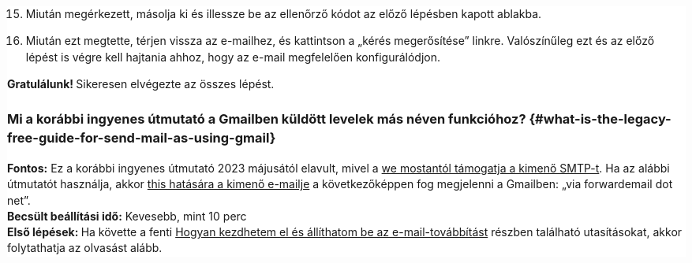 15. Miután megérkezett, másolja ki és illessze be az ellenőrző kódot az előző lépésben kapott ablakba.

16. Miután ezt megtette, térjen vissza az e-mailhez, és kattintson a „kérés megerősítése” linkre. Valószínűleg ezt és az előző lépést is végre kell hajtania ahhoz, hogy az e-mail megfelelően konfigurálódjon.

<div class="text-center my-3 my-md-5">
<div class="alert my-3 alert-success d-inline-block">
<i class="fa fa-check-circle font-weight-bold"></i>
<strong class="font-weight-bold">
Gratulálunk!
</strong>
<span>
Sikeresen elvégezte az összes lépést.
</span>
</div>
</div>

</div>

### Mi a korábbi ingyenes útmutató a Gmailben küldött levelek más néven funkcióhoz? {#what-is-the-legacy-free-guide-for-send-mail-as-using-gmail}

<div class="alert my-3 alert-danger"><i class="fa fa-stop-circle font-weight-bold"></i> <strong class="font-weight-bold">Fontos:</strong> Ez a korábbi ingyenes útmutató 2023 májusától elavult, mivel a <a class="alert-link" href="/faq#do-you-support-sending-email-with-smtp">we mostantól támogatja a kimenő SMTP-t</a>. Ha az alábbi útmutatót használja, akkor <a class="alert-link" href="/faq#can-i-remove-the-via-forwardemail-dot-net-in-gmail">this hatására a kimenő e-mailje</a> a következőképpen fog megjelenni a Gmailben: „<span class="notranslate text-danger font-weight-bold">via forwardemail dot net</span>”.</a></div>

<div class="alert mb-3 bg-dark border-themed text-white d-inline-block">
<i class="fa fa-stopwatch font-weight-bold"></i>
<strong class="font-weight-bold">Becsült beállítási idő:</strong>
<span>Kevesebb, mint 10 perc</span>
</div>

<div class="alert mb-3 alert-success">
<i class="fa fa-bullhorn font-weight-bold"></i>
<strong class="font-weight-bold">
Első lépések:
</strong>
<span>
Ha követte a fenti <a href="#how-do-i-get-started-and-set-up-email-forwarding" class="alert-link">Hogyan kezdhetem el és állíthatom be az e-mail-továbbítást</a> részben található utasításokat, akkor folytathatja az olvasást alább.
</span>
</div>

<div class="mx-auto lazyframe lazyframe-bordered border border-themed mb-3" data-vendor="youtube_nocookie" title="Hogyan küldjünk e-mailt más néven Gmaillel" data-src="https://www.youtube-nocookie.com/embed/MEheS8gM4Xs?autoplay=0"></div>
